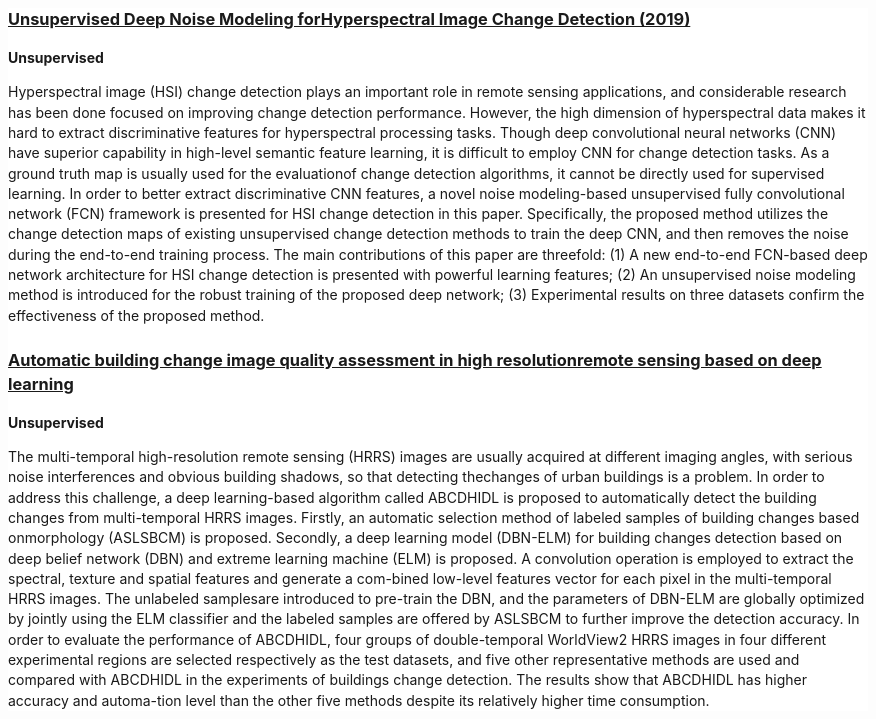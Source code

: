 [110]: https://sci-hub.tw/10.1109/91.811242

### [Unsupervised Deep Noise Modeling forHyperspectral Image Change Detection (2019)][109]

**Unsupervised**

Hyperspectral image (HSI) change detection plays an important role in remote
sensing applications, and considerable research has been done focused on
improving change detection performance. However, the high dimension of
hyperspectral data makes it hard to extract discriminative features for
hyperspectral processing tasks. Though deep convolutional neural networks (CNN)
have superior capability in high-level semantic feature learning, it is
difficult to employ CNN for change detection tasks. As a ground truth map is
usually used for the evaluationof change detection algorithms, it cannot be
directly used for supervised learning. In order to better  extract
discriminative CNN features, a novel noise modeling-based unsupervised fully
convolutional network (FCN) framework is presented for HSI change detection in
this paper. Specifically, the proposed method utilizes the change detection maps
of existing  unsupervised change detection methods to train the deep CNN, and
then removes the noise during the end-to-end training process. The main
contributions of this paper are threefold: (1) A new end-to-end FCN-based deep
network architecture for HSI change detection is presented with powerful
learning features; (2) An unsupervised noise modeling method is introduced for
the robust training of the proposed deep network; (3) Experimental results on
three datasets confirm the effectiveness of the proposed method.

[109]: https://www.google.com/url?sa=t&rct=j&q=&esrc=s&source=web&cd=&cad=rja&uact=8&ved=2ahUKEwiyrPLNgvXqAhXcIMUKHZ7sBbMQFjABegQIBhAB&url=https%3A%2F%2Fwww.mdpi.com%2F2072-4292%2F11%2F3%2F258%2Fpdf&usg=AOvVaw2yWc5K3Y-K4lvtQcwVvXcD

### [Automatic building change image quality assessment in high resolutionremote sensing based on deep learning][108]

**Unsupervised**

The multi-temporal high-resolution remote sensing (HRRS) images are usually
acquired at different imaging angles, with serious noise interferences and
obvious building shadows, so that detecting thechanges of urban buildings is a
problem. In order to address this challenge, a deep learning-based algorithm
called ABCDHIDL is proposed to automatically detect the building changes from
multi-temporal HRRS images. Firstly, an automatic selection method of labeled
samples of building changes based onmorphology (ASLSBCM) is proposed. Secondly,
a deep learning model (DBN-ELM) for building changes detection based on deep
belief network (DBN) and extreme learning machine (ELM) is proposed. A
convolution operation is employed to extract the spectral, texture and spatial
features and generate a com-bined low-level features vector for each pixel in
the multi-temporal HRRS images. The unlabeled samplesare introduced to pre-train
the DBN, and the parameters of DBN-ELM are globally optimized by jointly using
the ELM classifier and the labeled samples are offered by ASLSBCM to further
improve the detection accuracy. In order to evaluate the performance of
ABCDHIDL, four groups of double-temporal WorldView2 HRRS images in four
different experimental regions are selected respectively as the test datasets,
and five other representative methods are used and compared with ABCDHIDL in the
experiments of buildings change detection. The results show that ABCDHIDL has
higher accuracy and automa-tion level than the other five methods despite its
relatively higher time consumption.


[157]: https://www.researchgate.net/publication/334279066_A_survey_on_Image_Data_Augmentation_for_Deep_Learning/link/5d20d9f3458515c11c18cb90/download
[141]: https://arxiv.org/abs/2008.02454
[131]: https://arxiv.org/pdf/2001.05130.pdf
[159]: https://arxiv.org/pdf/2004.07018.pdf
[158]: https://arxiv.org/abs/2001.04269
[148]: https://arxiv.org/pdf/2004.11482.pdf
[144]: https://arxiv.org/abs/2005.10821
[145]: https://www.researchgate.net/publication/341685541_LANet_Local_Attention_Embedding_to_Improve_the_Semantic_Segmentation_of_Remote_Sensing_Images
[143]: https://arxiv.org/abs/2008.00490
[157]: https://www.researchgate.net/publication/340344151_Transfer_Change_Rules_from_Recurrent_Fully_Convolutional_Networks_for_Hyperspectral_Unmanned_Aerial_Vehicle_Images_without_Ground_Truth_Data/link/5e886347a6fdcca789f190b7/download
[156]: https://ieeexplore.ieee.org/abstract/document/8952681
[155]: https://www.mdpi.com/2072-4292/12/5/799/htm
[154]: https://sci-hub.tw/10.1080/07038992.2020.1783993
[153]: https://arxiv.org/abs/2006.09225
[152]: https://www.mdpi.com/2072-4292/12/15/2460
[151]: https://arxiv.org/pdf/1912.08628.pdf
[150]: https://sci-hub.tw/10.1109/tgrs.2019.2901945
[149]: https://arxiv.org/abs/2005.10986
[147]: https://sci-hub.se/10.1109/tgrs.2011.2171493
[146]: https://sci-hub.tw/10.1109/jstars.2017.2712119
[123]: https://arxiv.org/pdf/2005.14376.pdf
[122]: https://arxiv.org/abs/2007.02565
[133]: https://sci-hub.tw/10.1080/01431161.2017.1371861
[134]: https://sci-hub.tw/10.1109/tgrs.2018.2872509
[135]: https://www.researchgate.net/publication/337449331_Differentially_Deep_Subspace_Representation_for_Unsupervised_Change_Detection_of_SAR_Images
[139]: https://www.researchgate.net/publication/342229780_DSDANet_Deep_Siamese_Domain_Adaptation_Convolutional_Neural_Network_for_Cross-domain_Change_Detection
[140]: https://www.researchgate.net/publication/338144403_Change_Detection_in_Multisource_VHR_Images_via_Deep_Siamese_Convolutional_Multiple-Layers_Recurrent_Neural_Network
[136]: https://www.researchgate.net/publication/338033327_Unsupervised_Change_Detection_in_Multi-temporal_VHR_Images_Based_on_Deep_Kernel_PCA_Convolutional_Mapping_Network
[137]:  https://www.researchgate.net/publication/335722445_Toward_Generalized_Change_Detection_on_Planetary_Surfaces_With_Convolutional_Autoencoders_and_Transfer_Learning
[138]: https://www.mdpi.com/2072-4292/11/11/1382/htm
[121]: https://www.google.com/url?sa=t&rct=j&q=&esrc=s&source=web&cd=&cad=rja&uact=8&ved=2ahUKEwiNpL6M5PTqAhUJ2KQKHX_yA5EQFjAHegQIBxAB&url=https%3A%2F%2Fwww.mdpi.com%2F2072-4292%2F12%2F10%2F1688%2Fpdf&usg=AOvVaw3cQq-rIhdtJpFUR-2bCIIO
[119]: https://sci-hub.tw/10.1109/tii.2018.2873492
[118]: https://www.researchgate.net/publication/307610359_Feature-Level_Change_Detection_Using_Deep_Representation_and_Feature_Change_Analysis_for_Multispectral_Imagery
[117]: https://sci-hub.tw/10.1016/j.patcog.2017.01.002
[116]: https://www.google.com/url?sa=t&rct=j&q=&esrc=s&source=web&cd=&ved=2ahUKEwid5brO4vTqAhUE3qQKHaiwChkQFjABegQIBhAB&url=http%3A%2F%2Fwww.mdpi.com%2F2072-4292%2F9%2F5%2F435%2Fpdf&usg=AOvVaw1NT74-U4Y-59CTdItq-CrR
[115]: https://www.google.com/url?sa=t&rct=j&q=&esrc=s&source=web&cd=&cad=rja&uact=8&ved=2ahUKEwjDkLDD4_TqAhWJM-wKHc2FChUQFjACegQIBhAB&url=http%3A%2F%2Foa.ee.tsinghua.edu.cn%2F~zhangyujin%2FDownload-Paper%2FE224%3DTKDE-13.pdf&usg=AOvVaw2ZePbKt-ByYkhSGdM628JK
[114]: https://www.microsoft.com/en-us/research/wp-content/uploads/2013/01/svd_v2.pdf
[113]: https://sci-hub.tw/10.1016/j.isprsjprs.2017.05.001
[112]: https://sci-hub.tw/10.1109/jstars.2018.2887108
[111]: https://sci-hub.tw/10.1109/tgrs.2019.2913095
[108]: https://sci-hub.tw/10.1016/j.jvcir.2019.102585s
[107]: https://watermark.silverchair.com/nwx106.pdf?token=AQECAHi208BE49Ooan9kkhW_Ercy7Dm3ZL_9Cf3qfKAc485ysgAAAp4wggKaBgkqhkiG9w0BBwagggKLMIIChwIBADCCAoAGCSqGSIb3DQEHATAeBglghkgBZQMEAS4wEQQMxUpF6HHLo9cpMCpkAgEQgIICUeqX5iIfxQxy8bJFcWAKBtf8ttlb-oKLc_OvfRE-pkQeAfQszKOFiGv3blyW3Ej-9ultPYj3XAPkEHL1nXwxOrWJ-AmJpVczKuAc7Zw1vqkWyPZz30nVZhA6iut2IuqCSAYqlBpyQKmunheBRz6QHtmiin_9P5qo7yT0unHMXiQOeakK9a_aTIeLwVaQjtIFxvrSYdUCB6cDJ2mfrMFpjqLQlKLoLFXZqlPdfEzrYZTmioPhN2siXcwnlU17cORyC6tlHIP9LopQ2zJt3IsmMmRCsdt5iOd47O3bNIshzO0dfxpO2VfebLWSa9FxJQIENdQYrVXAl43D5Qf_NTF71AI61qjFXh3EDe_AOAJeF-9-pFtpCZM5VRqJ2mpRmePBfkN7iUrkEpXbbM2rN34zamx_XMft9-uOwC2K1bHOHJl9yKDKPujUpgz82mIidwfsHESjv0G9lq_Whfv6DHiU-Di94wY6SKNnElzJe4zJ7mqumABbBmMQeuRUcjRsDMCDb8ravc0TuOXgUoK9HPu4ev7HNlc3xTzut2aNkKe-xec-PWpQYpmDlRVO9cI3FFklg9_zw-jn5mmEYQTz3aEmUWSRkcPY18ZzPuIZOrcZnbiBsjTeermUWCKMNwjSUWJXBjmzheNu9KxSpvtHcpb9PwCgY-f9x8X__DWJ3NOMRjKxSFTV3QqDNRbQDADhPhahsL-Ku8lefKn2VFXkmlne03t7zKqi--K3hgD3BzqgKqUXRDY6Ufgmj34_iwc6_VVZQ_KmNhJeC39ft11MF3oZ0-3U
[106]: https://pdfs.semanticscholar.org/9a7e/7864c2a9bcbb521c617c6f6678a7bfbb5a28.pdf
[103]: https://sci-hub.tw/10.1007/s11045-015-0370-3
[102]: https://sci-hub.tw/10.1109/bigmm.2015.13
[120]: https://www.researchgate.net/publication/339048512_PGA-SiamNet_Pyramid_Feature-Based_Attention-Guided_Siamese_Network_for_Remote_Sensing_Orthoimagery_Building_Change_Detection
[101]: https://pdfs.semanticscholar.org/fa6f/19a1c4a8cb1f30e5af13a010941ad03f0098.pdf
[100]: https://www.google.com/url?sa=t&rct=j&q=&esrc=s&source=web&cd=&ved=2ahUKEwjc79_jqvLqAhWDGewKHd9ZB5gQFjABegQIARAB&url=https%3A%2F%2Fwww.mdpi.com%2F2072-4292%2F11%2F3%2F240%2Fpdf&usg=AOvVaw3IaItVELvrq8jVpGl3uQ8K
[99]: https://arxiv.org/abs/1810.08452
[98]: https://www.mdpi.com/2220-9964/8/4/189
[97]: https://www.mdpi.com/2076-3417/8/10/1785
[96]: https://arxiv.org/abs/1905.01662
[95]: https://arxiv.org/pdf/2003.06583.pdf
[94]: https://arxiv.org/pdf/2004.00786.pdf